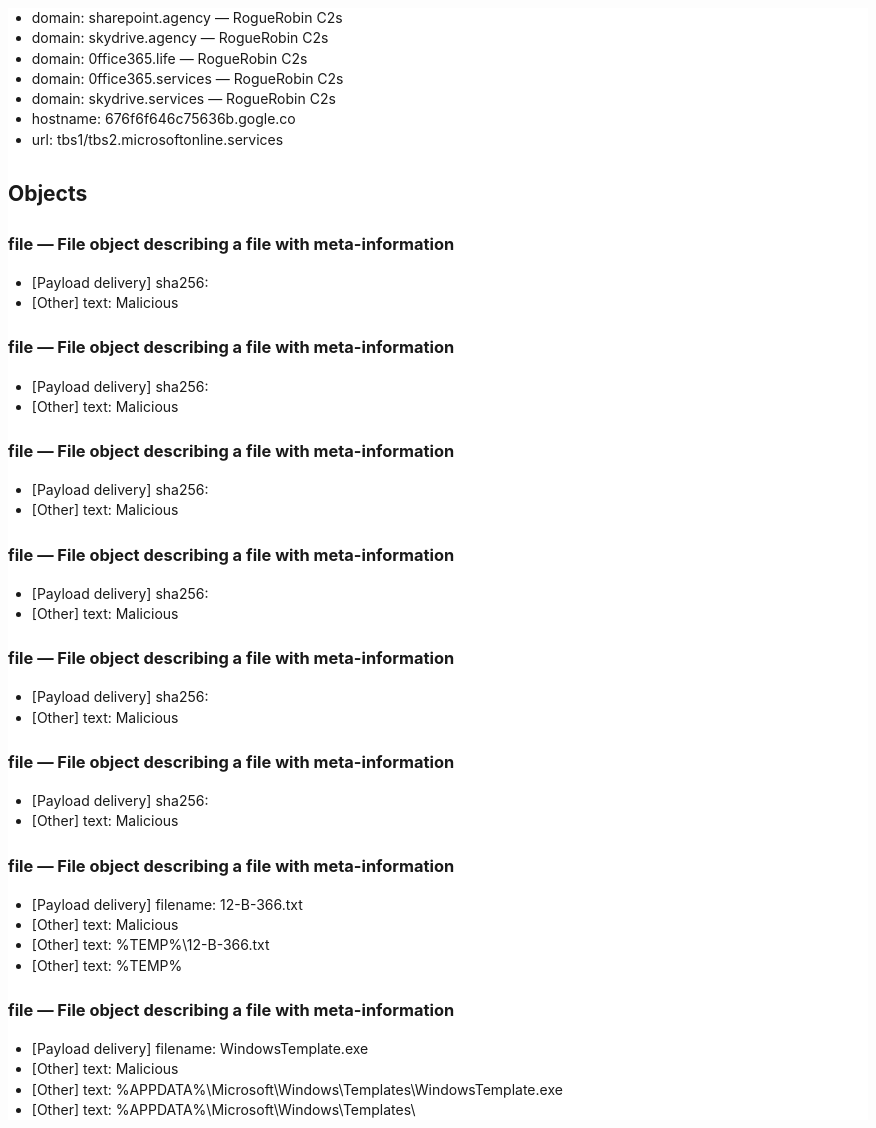 * domain: sharepoint.agency — RogueRobin C2s
* domain: skydrive.agency — RogueRobin C2s
* domain: 0ffice365.life — RogueRobin C2s
* domain: 0ffice365.services — RogueRobin C2s
* domain: skydrive.services — RogueRobin C2s
* hostname: 676f6f646c75636b.gogle.co
* url: tbs1/tbs2.microsoftonline.services

## Objects
### file — File object describing a file with meta-information
* [Payload delivery] sha256: <sha256>
* [Other] text: Malicious

### file — File object describing a file with meta-information
* [Payload delivery] sha256: <sha256>
* [Other] text: Malicious

### file — File object describing a file with meta-information
* [Payload delivery] sha256: <sha256>
* [Other] text: Malicious

### file — File object describing a file with meta-information
* [Payload delivery] sha256: <sha256>
* [Other] text: Malicious

### file — File object describing a file with meta-information
* [Payload delivery] sha256: <sha256>
* [Other] text: Malicious

### file — File object describing a file with meta-information
* [Payload delivery] sha256: <sha256>
* [Other] text: Malicious

### file — File object describing a file with meta-information
* [Payload delivery] filename: 12-B-366.txt
* [Other] text: Malicious
* [Other] text: %TEMP%\12-B-366.txt
* [Other] text: %TEMP%

### file — File object describing a file with meta-information
* [Payload delivery] filename: WindowsTemplate.exe
* [Other] text: Malicious
* [Other] text: %APPDATA%\Microsoft\Windows\Templates\WindowsTemplate.exe
* [Other] text: %APPDATA%\Microsoft\Windows\Templates\
